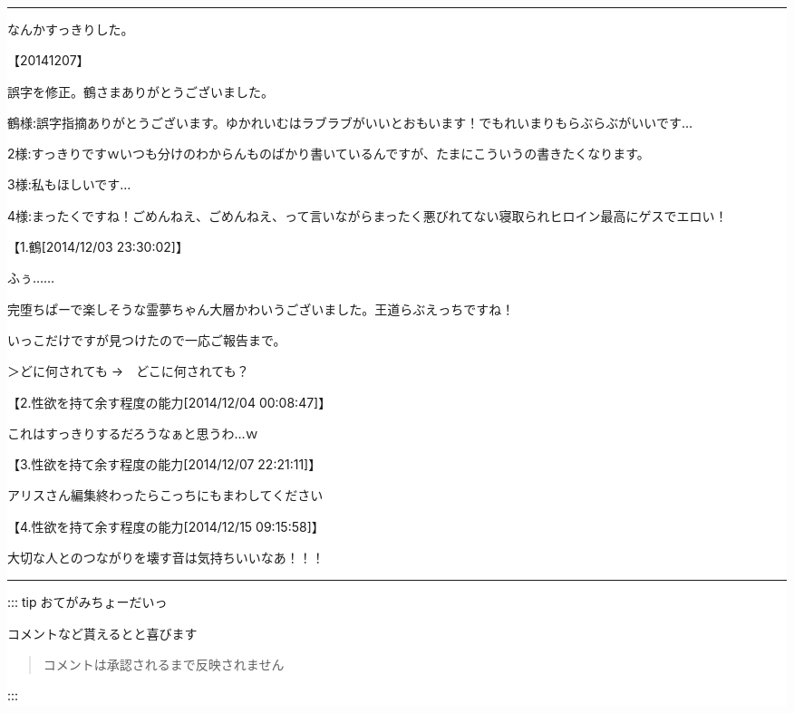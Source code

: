 </div>

<div class="afterword">

-----------------------------------------------

なんかすっきりした。

【20141207】

誤字を修正。鶴さまありがとうございました。

鶴様:誤字指摘ありがとうございます。ゆかれいむはラブラブがいいとおもいます！でもれいまりもらぶらぶがいいです…

2様:すっきりですｗいつも分けのわからんものばかり書いているんですが、たまにこういうの書きたくなります。

3様:私もほしいです…

4様:まったくですね！ごめんねえ、ごめんねえ、って言いながらまったく悪びれてない寝取られヒロイン最高にゲスでエロい！

</div>

<div class="comments">

【1.鶴[2014/12/03 23:30:02]】

ふぅ……

完堕ちぱーで楽しそうな霊夢ちゃん大層かわいうございました。王道らぶえっちですね！

いっこだけですが見つけたので一応ご報告まで。

＞どに何されても →&emsp;どこに何されても？

【2.性欲を持て余す程度の能力[2014/12/04 00:08:47]】

これはすっきりするだろうなぁと思うわ…ｗ

【3.性欲を持て余す程度の能力[2014/12/07 22:21:11]】

アリスさん編集終わったらこっちにもまわしてください

【4.性欲を持て余す程度の能力[2014/12/15 09:15:58]】

大切な人とのつながりを壊す音は気持ちいいなあ！！！

</div>

---

::: tip おてがみちょーだいっ 

コメントなど貰えるとと喜びます

> コメントは承認されるまで反映されません

<staticcomments/>

:::
